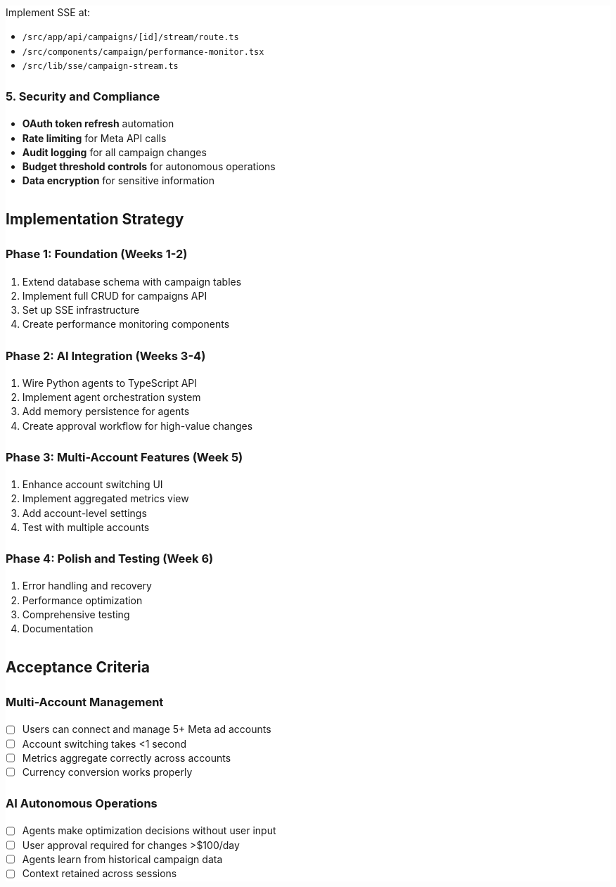 Implement SSE at:
- `/src/app/api/campaigns/[id]/stream/route.ts`
- `/src/components/campaign/performance-monitor.tsx`
- `/src/lib/sse/campaign-stream.ts`

### 5. Security and Compliance

- **OAuth token refresh** automation
- **Rate limiting** for Meta API calls
- **Audit logging** for all campaign changes
- **Budget threshold controls** for autonomous operations
- **Data encryption** for sensitive information

## Implementation Strategy

### Phase 1: Foundation (Weeks 1-2)
1. Extend database schema with campaign tables
2. Implement full CRUD for campaigns API
3. Set up SSE infrastructure
4. Create performance monitoring components

### Phase 2: AI Integration (Weeks 3-4)
1. Wire Python agents to TypeScript API
2. Implement agent orchestration system
3. Add memory persistence for agents
4. Create approval workflow for high-value changes

### Phase 3: Multi-Account Features (Week 5)
1. Enhance account switching UI
2. Implement aggregated metrics view
3. Add account-level settings
4. Test with multiple accounts

### Phase 4: Polish and Testing (Week 6)
1. Error handling and recovery
2. Performance optimization
3. Comprehensive testing
4. Documentation

## Acceptance Criteria

### Multi-Account Management
- [ ] Users can connect and manage 5+ Meta ad accounts
- [ ] Account switching takes <1 second
- [ ] Metrics aggregate correctly across accounts
- [ ] Currency conversion works properly

### AI Autonomous Operations
- [ ] Agents make optimization decisions without user input
- [ ] User approval required for changes >$100/day
- [ ] Agents learn from historical campaign data
- [ ] Context retained across sessions

